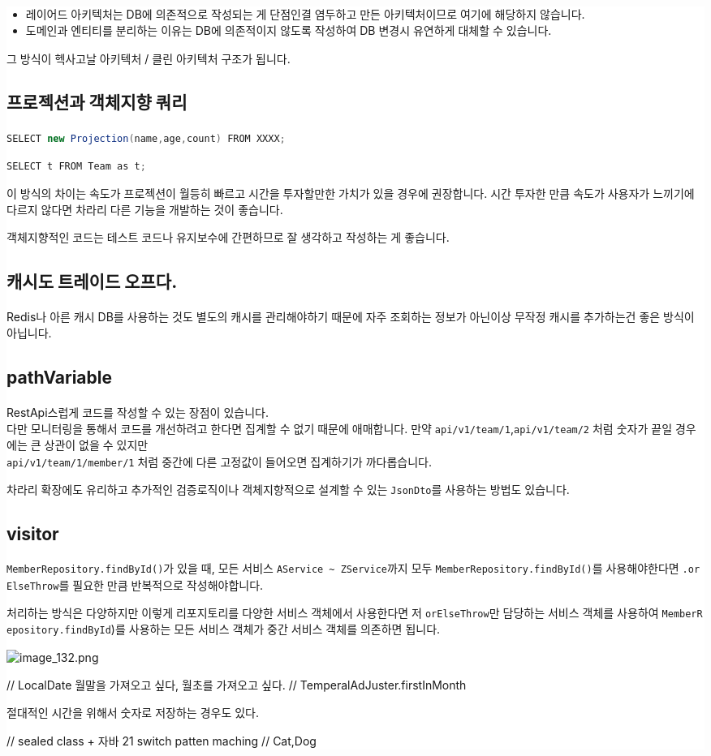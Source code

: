 + 레이어드 아키텍처는 DB에 의존적으로 작성되는 게 단점인결 염두하고 만든 아키텍처이므로 여기에 해당하지 않습니다.
+ 도메인과 엔티티를 분리하는 이유는 DB에 의존적이지 않도록 작성하여 DB 변경시 유연하게 대체할 수 있습니다.  
  
그 방식이 헥사고날 아키텍처 / 클린 아키텍처 구조가 됩니다.  
  
## 프로젝션과 객체지향 쿼리  
```Java
SELECT new Projection(name,age,count) FROM XXXX;
```  
```Java
SELECT t FROM Team as t;
```  
이 방식의 차이는 속도가 프로젝션이 월등히 빠르고 시간을 투자할만한 가치가 있을 경우에 권장합니다.
시간 투자한 만큼 속도가 사용자가 느끼기에 다르지 않다면 차라리 다른 기능을 개발하는 것이 좋습니다.  
  
객체지향적인 코드는 테스트 코드나 유지보수에 간편하므로 잘 생각하고 작성하는 게 좋습니다.  
  
## 캐시도 트레이드 오프다.  
Redis나 아른 캐시 DB를 사용하는 것도 별도의 캐시를 관리해야하기 때문에 
자주 조회하는 정보가 아닌이상 무작정 캐시를 추가하는건 좋은 방식이 아닙니다.  
  
## pathVariable  
RestApi스럽게 코드를 작성할 수 있는 장점이 있습니다.  
다만 모니터링을 통해서 코드를 개선하려고 한다면 집계할 수 없기 때문에 애매합니다.
만약 `api/v1/team/1`,`api/v1/team/2` 처럼 숫자가 끝일 경우에는 큰 상관이 없을 수 있지만  
`api/v1/team/1/member/1` 처럼 중간에 다른 고정값이 들어오면 집계하기가 까다롭습니다.  
  
차라리 확장에도 유리하고 추가적인 검증로직이나 객체지향적으로 설계할 수 있는 `JsonDto`를 사용하는 방법도 있습니다.  
  
## visitor
`MemberRepository.findById()`가 있을 때, 모든 서비스 `AService ~ ZService`까지 모두 `MemberRepository.findById()`를 사용해야한다면 
`.orElseThrow`를 필요한 만큼 반복적으로 작성해야합니다.  
  
처리하는 방식은 다양하지만 이렇게 리포지토리를 다양한 서비스 객체에서 사용한다면 
저 `orElseThrow`만 담당하는 서비스 객체를 사용하여 `MemberRepository.findById`)를  사용하는 모든 서비스 객체가 중간 서비스 객체를 의존하면 됩니다.  


![image_132.png](image_132.png)  

// LocalDate 월말을 가져오고 싶다, 월초를 가져오고 싶다.
// TemperalAdJuster.firstInMonth

절대적인 시간을 위해서 숫자로 저장하는 경우도 있다.

// sealed class + 자바 21 switch patten maching
// Cat,Dog